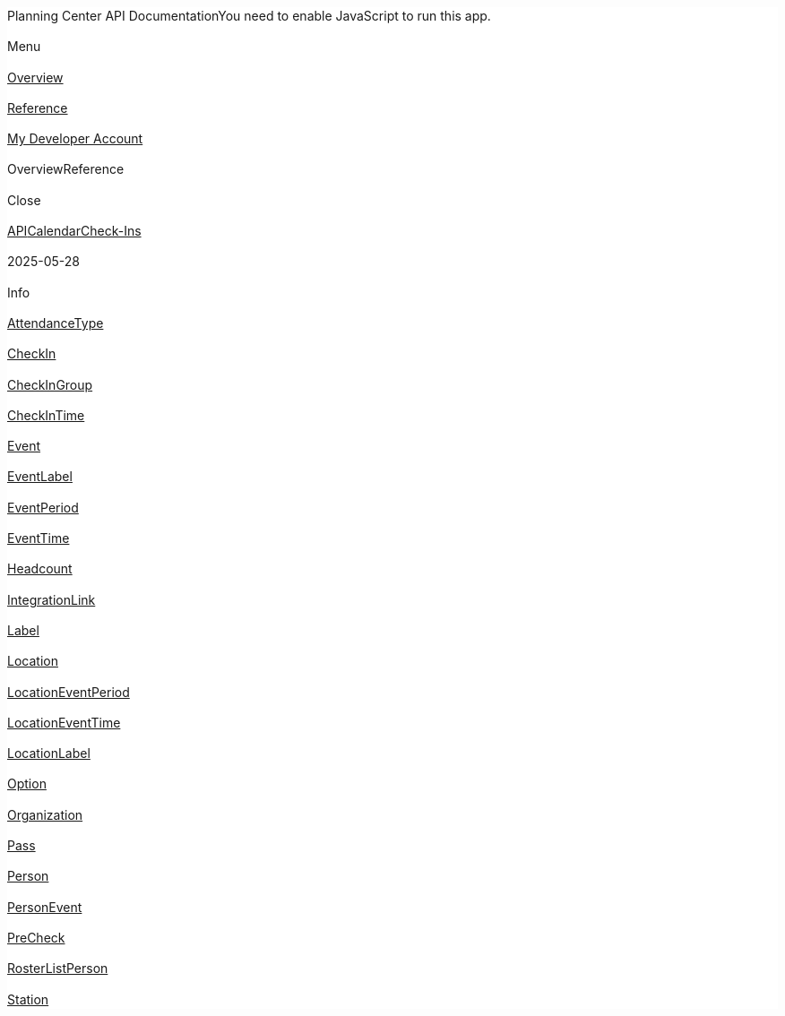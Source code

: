 Planning Center API DocumentationYou need to enable JavaScript to run this app.

Menu

[Overview](#/overview/)

[Reference](person.md)

[My Developer Account](https://api.planningcenteronline.com/oauth/applications)

OverviewReference

Close

[API](#/apps/api)[Calendar](#/apps/calendar)[Check-Ins](#/apps/check-ins)

2025-05-28

Info

[AttendanceType](attendance_type.md)

[CheckIn](check_in.md)

[CheckInGroup](check_in_group.md)

[CheckInTime](check_in_time.md)

[Event](event.md)

[EventLabel](event_label.md)

[EventPeriod](event_period.md)

[EventTime](event_time.md)

[Headcount](headcount.md)

[IntegrationLink](integration_link.md)

[Label](label.md)

[Location](location.md)

[LocationEventPeriod](location_event_period.md)

[LocationEventTime](location_event_time.md)

[LocationLabel](location_label.md)

[Option](option.md)

[Organization](organization.md)

[Pass](pass.md)

[Person](person.md)

[PersonEvent](person_event.md)

[PreCheck](pre_check.md)

[RosterListPerson](roster_list_person.md)

[Station](station.md)
